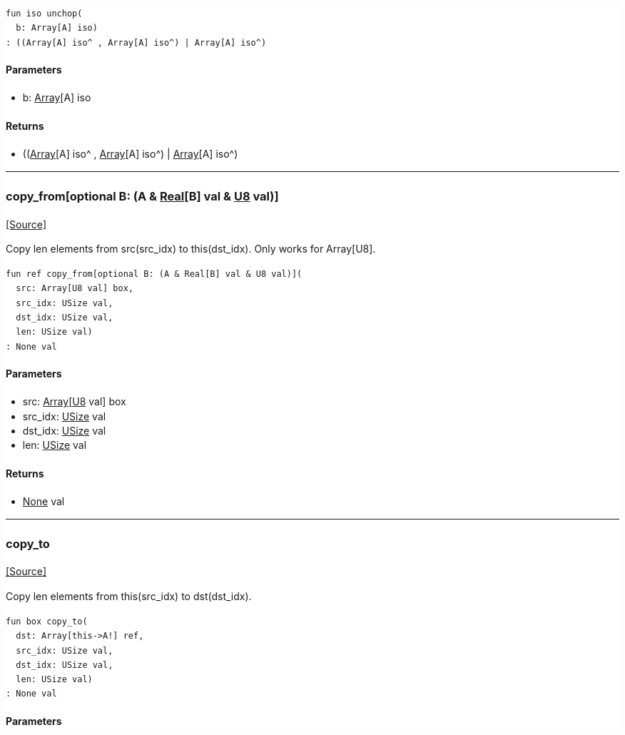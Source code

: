 
```pony
fun iso unchop(
  b: Array[A] iso)
: ((Array[A] iso^ , Array[A] iso^) | Array[A] iso^)
```
#### Parameters

*   b: [Array](builtin-Array.md)\[A\] iso

#### Returns

* (([Array](builtin-Array.md)\[A\] iso^ , [Array](builtin-Array.md)\[A\] iso^) | [Array](builtin-Array.md)\[A\] iso^)

---

### copy_from\[optional B: (A & [Real](builtin-Real.md)\[B\] val & [U8](builtin-U8.md) val)\]
<span class="source-link">[[Source]](src/builtin/array.md#L495)</span>


Copy len elements from src(src_idx) to this(dst_idx).
Only works for Array[U8].


```pony
fun ref copy_from[optional B: (A & Real[B] val & U8 val)](
  src: Array[U8 val] box,
  src_idx: USize val,
  dst_idx: USize val,
  len: USize val)
: None val
```
#### Parameters

*   src: [Array](builtin-Array.md)\[[U8](builtin-U8.md) val\] box
*   src_idx: [USize](builtin-USize.md) val
*   dst_idx: [USize](builtin-USize.md) val
*   len: [USize](builtin-USize.md) val

#### Returns

* [None](builtin-None.md) val

---

### copy_to
<span class="source-link">[[Source]](src/builtin/array.md#L512)</span>


Copy len elements from this(src_idx) to dst(dst_idx).


```pony
fun box copy_to(
  dst: Array[this->A!] ref,
  src_idx: USize val,
  dst_idx: USize val,
  len: USize val)
: None val
```
#### Parameters
